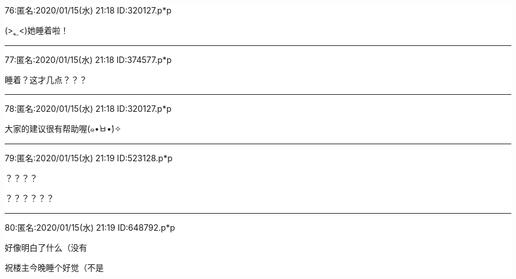 
76:匿名:2020/01/15(水) 21:18 ID:320127.p*p

(>؂<)她睡着啦！

---

77:匿名:2020/01/15(水) 21:18 ID:374577.p*p

睡着？这才几点？？？

---

78:匿名:2020/01/15(水) 21:18 ID:320127.p*p

大家的建议很有帮助喔(๑•̀ㅂ•́)✧

---

79:匿名:2020/01/15(水) 21:19 ID:523128.p*p

？？？？

？？？？？？

---

80:匿名:2020/01/15(水) 21:19 ID:648792.p*p

好像明白了什么（没有

祝楼主今晚睡个好觉（不是
